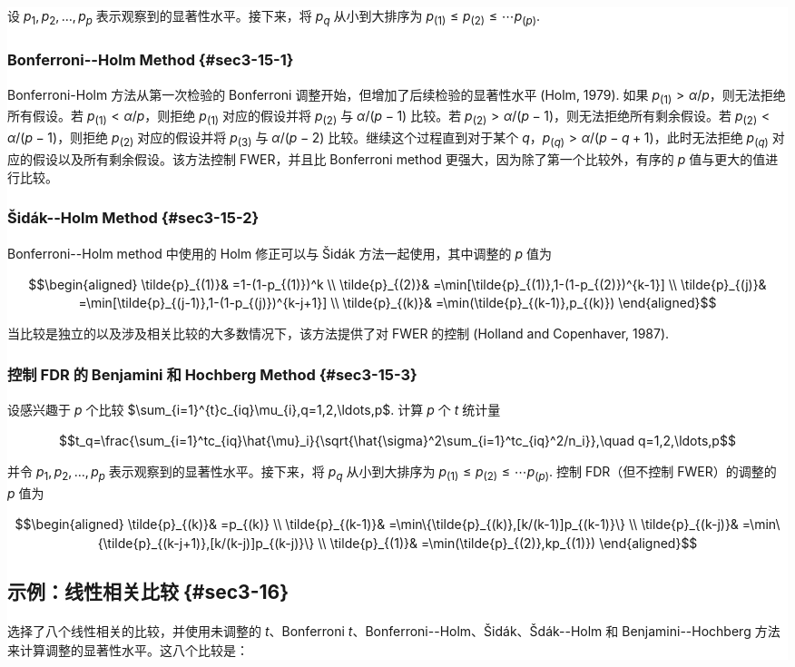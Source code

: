 设 $p_1,p_2,\dots,p_p$ 表示观察到的显著性水平。接下来，将 $p_q$
从小到大排序为 $p_{(1)}\le p_{(2)}\le\cdots p_{(p)}$.

### Bonferroni--Holm Method {#sec3-15-1}

Bonferroni-Holm 方法从第一次检验的 Bonferroni
调整开始，但增加了后续检验的显著性水平 (Holm, 1979). 如果
$p_{(1)}>\alpha/p$，则无法拒绝所有假设。若 $p_{(1)}<\alpha/p$，则拒绝
$p_{(1)}$ 对应的假设并将 $p_{(2)}$ 与 $\alpha/(p-1)$ 比较。若
$p_{(2)}>\alpha/(p-1)$，则无法拒绝所有剩余假设。若
$p_{(2)}<\alpha/(p-1)$，则拒绝 $p_{(2)}$ 对应的假设并将 $p_{(3)}$ 与
$\alpha/(p-2)$ 比较。继续这个过程直到对于某个
$q$，$p_{(q)}>\alpha/(p-q+1)$，此时无法拒绝 $p_{(q)}$
对应的假设以及所有剩余假设。该方法控制 FWER，并且比 Bonferroni method
更强大，因为除了第一个比较外，有序的 $p$ 值与更大的值进行比较。

### Šidák--Holm Method {#sec3-15-2}

Bonferroni--Holm method 中使用的 Holm 修正可以与 Šidák
方法一起使用，其中调整的 $p$ 值为

$$\begin{aligned}
\tilde{p}_{(1)}& =1-(1-p_{(1)})^k  \\
\tilde{p}_{(2)}& =\min[\tilde{p}_{(1)},1-(1-p_{(2)})^{k-1}]  \\
\tilde{p}_{(j)}& =\min[\tilde{p}_{(j-1)},1-(1-p_{(j)})^{k-j+1}]  \\
\tilde{p}_{(k)}& =\min(\tilde{p}_{(k-1)},p_{(k)}) 
\end{aligned}$$

当比较是独立的以及涉及相关比较的大多数情况下，该方法提供了对 FWER 的控制
(Holland and Copenhaver, 1987).

### 控制 FDR 的 Benjamini 和 Hochberg Method {#sec3-15-3}

设感兴趣于 $p$ 个比较 $\sum_{i=1}^{t}c_{iq}\mu_{i},q=1,2,\ldots,p$. 计算
$p$ 个 $t$ 统计量

$$t_q=\frac{\sum_{i=1}^tc_{iq}\hat{\mu}_i}{\sqrt{\hat{\sigma}^2\sum_{i=1}^tc_{iq}^2/n_i}},\quad q=1,2,\ldots,p$$

并令 $p_1,p_2,\dots,p_p$ 表示观察到的显著性水平。接下来，将 $p_q$
从小到大排序为 $p_{(1)}\le p_{(2)}\le\cdots p_{(p)}$. 控制 FDR（但不控制
FWER）的调整的 $p$ 值为

$$\begin{aligned}
\tilde{p}_{(k)}& =p_{(k)}  \\
\tilde{p}_{(k-1)}& =\min\{\tilde{p}_{(k)},[k/(k-1)]p_{(k-1)}\}  \\
\tilde{p}_{(k-j)}& =\min\{\tilde{p}_{(k-j+1)},[k/(k-j)]p_{(k-j)}\}  \\
\tilde{p}_{(1)}& =\min(\tilde{p}_{(2)},kp_{(1)}) 
\end{aligned}$$

## 示例：线性相关比较 {#sec3-16}

选择了八个线性相关的比较，并使用未调整的 $t$、Bonferroni
$t$、Bonferroni--Holm、Šidák、Šdák--Holm 和 Benjamini--Hochberg
方法来计算调整的显著性水平。这八个比较是：


[^chap3-1]: 原文为 100% significance level. 应为笔误。
[^chap3-2]: 原文为 That is, a smaller value of
[^chap3-3]: 原文中没有 "significant" 一词，严谨起见，译者已添加。
[^chap3-4]: 原文中没有 "significant" 一词，严谨起见，译者已添加。